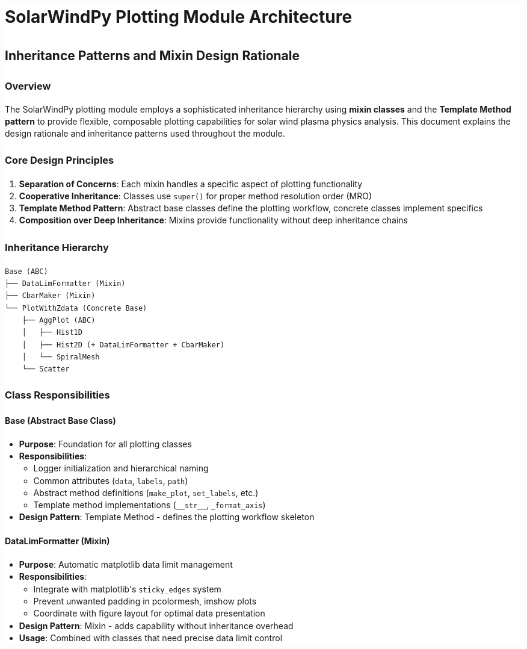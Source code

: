 # SolarWindPy Plotting Module Architecture

## Inheritance Patterns and Mixin Design Rationale

### Overview

The SolarWindPy plotting module employs a sophisticated inheritance hierarchy using **mixin classes** and the **Template Method pattern** to provide flexible, composable plotting capabilities for solar wind plasma physics analysis. This document explains the design rationale and inheritance patterns used throughout the module.

### Core Design Principles

1. **Separation of Concerns**: Each mixin handles a specific aspect of plotting functionality
2. **Cooperative Inheritance**: Classes use `super()` for proper method resolution order (MRO)
3. **Template Method Pattern**: Abstract base classes define the plotting workflow, concrete classes implement specifics
4. **Composition over Deep Inheritance**: Mixins provide functionality without deep inheritance chains

### Inheritance Hierarchy

```
Base (ABC)
├── DataLimFormatter (Mixin)
├── CbarMaker (Mixin)
└── PlotWithZdata (Concrete Base)
    ├── AggPlot (ABC)
    │   ├── Hist1D
    │   ├── Hist2D (+ DataLimFormatter + CbarMaker)
    │   └── SpiralMesh
    └── Scatter
```

### Class Responsibilities

#### Base (Abstract Base Class)
- **Purpose**: Foundation for all plotting classes
- **Responsibilities**:
  - Logger initialization and hierarchical naming
  - Common attributes (`data`, `labels`, `path`)
  - Abstract method definitions (`make_plot`, `set_labels`, etc.)
  - Template method implementations (`__str__`, `_format_axis`)
- **Design Pattern**: Template Method - defines the plotting workflow skeleton

#### DataLimFormatter (Mixin)
- **Purpose**: Automatic matplotlib data limit management
- **Responsibilities**:
  - Integrate with matplotlib's `sticky_edges` system
  - Prevent unwanted padding in pcolormesh, imshow plots
  - Coordinate with figure layout for optimal data presentation
- **Design Pattern**: Mixin - adds capability without inheritance overhead
- **Usage**: Combined with classes that need precise data limit control
